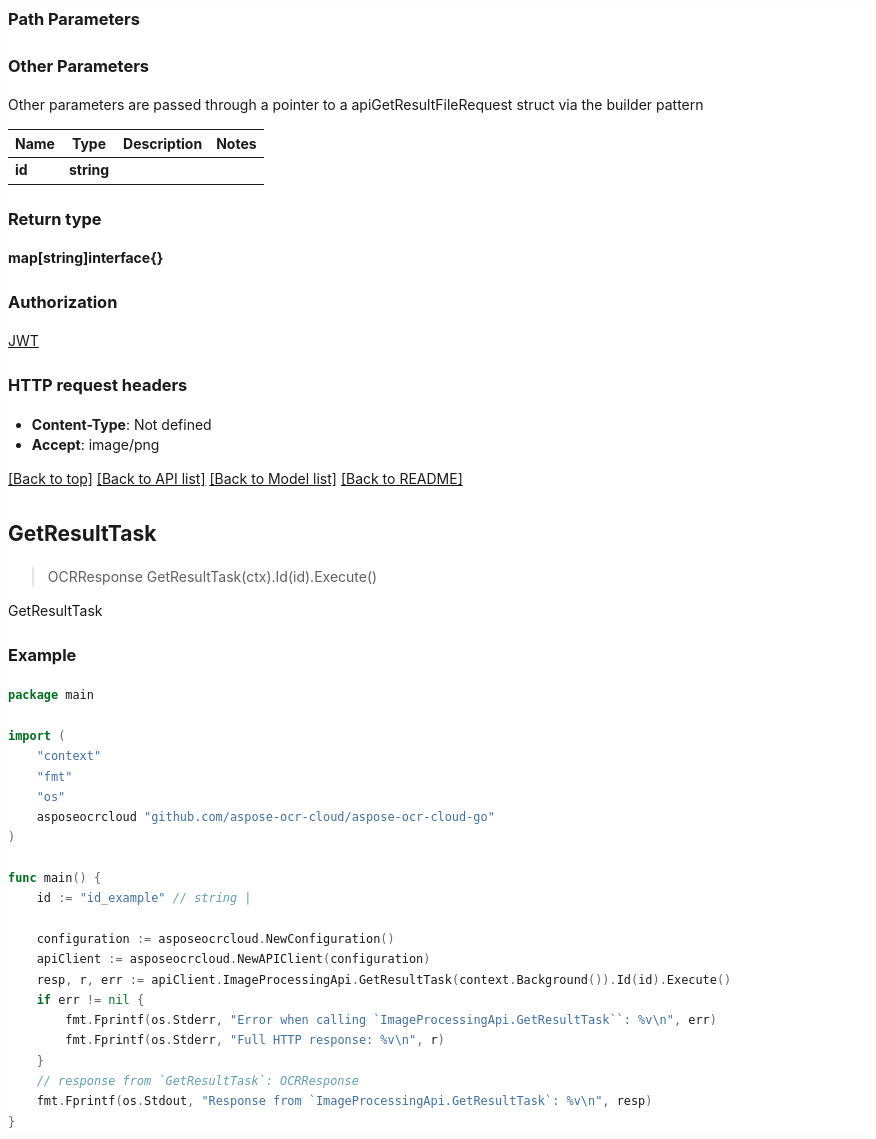 ### Path Parameters



### Other Parameters

Other parameters are passed through a pointer to a apiGetResultFileRequest struct via the builder pattern


Name | Type | Description  | Notes
------------- | ------------- | ------------- | -------------
 **id** | **string** |  | 

### Return type

**map[string]interface{}**

### Authorization

[JWT](../README.md#JWT)

### HTTP request headers

- **Content-Type**: Not defined
- **Accept**: image/png

[[Back to top]](#) [[Back to API list]](../README.md#documentation-for-api-endpoints)
[[Back to Model list]](../README.md#documentation-for-models)
[[Back to README]](../README.md)


## GetResultTask

> OCRResponse GetResultTask(ctx).Id(id).Execute()

GetResultTask

### Example

```go
package main

import (
    "context"
    "fmt"
    "os"
    asposeocrcloud "github.com/aspose-ocr-cloud/aspose-ocr-cloud-go"
)

func main() {
    id := "id_example" // string | 

    configuration := asposeocrcloud.NewConfiguration()
    apiClient := asposeocrcloud.NewAPIClient(configuration)
    resp, r, err := apiClient.ImageProcessingApi.GetResultTask(context.Background()).Id(id).Execute()
    if err != nil {
        fmt.Fprintf(os.Stderr, "Error when calling `ImageProcessingApi.GetResultTask``: %v\n", err)
        fmt.Fprintf(os.Stderr, "Full HTTP response: %v\n", r)
    }
    // response from `GetResultTask`: OCRResponse
    fmt.Fprintf(os.Stdout, "Response from `ImageProcessingApi.GetResultTask`: %v\n", resp)
}
```
